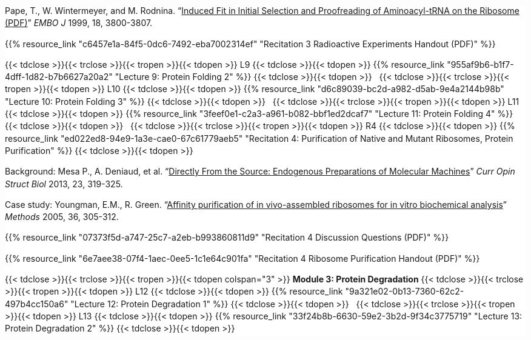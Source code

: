 Pape, T., W. Wintermeyer, and M. Rodnina. “[Induced Fit in Initial Selection and Proofreading of Aminoacyl-tRNA on the Ribosome (PDF)](https://www.ncbi.nlm.nih.gov/pmc/articles/PMC1171457/pdf/003800.pdf)” *EMBO J* 1999, 18, 3800-3807.

{{% resource_link "c6457e1a-84f5-0dc6-7492-eba7002314ef" "Recitation 3 Radioactive Experiments Handout (PDF)" %}}

{{< tdclose >}}{{< trclose >}}{{< tropen >}}{{< tdopen >}}
L9
{{< tdclose >}}{{< tdopen >}}
{{% resource_link "955af9b6-b1f7-4dff-1d82-b7b6627a20a2" "Lecture 9: Protein Folding 2" %}}
{{< tdclose >}}{{< tdopen >}}
 
{{< tdclose >}}{{< trclose >}}{{< tropen >}}{{< tdopen >}}
L10
{{< tdclose >}}{{< tdopen >}}
{{% resource_link "d6c89039-bc2d-a982-d5ab-9e4a2144b98b" "Lecture 10: Protein Folding 3" %}}
{{< tdclose >}}{{< tdopen >}}
 
{{< tdclose >}}{{< trclose >}}{{< tropen >}}{{< tdopen >}}
L11
{{< tdclose >}}{{< tdopen >}}
{{% resource_link "3feef0e1-c2a3-a961-b082-bbf1ed2dcaf7" "Lecture 11: Protein Folding 4" %}}
{{< tdclose >}}{{< tdopen >}}
 
{{< tdclose >}}{{< trclose >}}{{< tropen >}}{{< tdopen >}}
R4
{{< tdclose >}}{{< tdopen >}}
{{% resource_link "ed022ed8-94e9-1a3e-cae0-67c61779aeb5" "Recitation 4: Purification of Native and Mutant Ribosomes, Protein Purification" %}}
{{< tdclose >}}{{< tdopen >}}

Background: Mesa P., A. Deniaud, et al. “[Directly From the Source: Endogenous Preparations of Molecular Machines](https://www.ncbi.nlm.nih.gov/pubmed/23395510)” *Curr Opin Struct Biol* 2013, 23, 319-325.

Case study: Youngman, E.M., R. Green. “[Affinity purification of in vivo-assembled ribosomes for in vitro biochemical analysis](https://www.ncbi.nlm.nih.gov/pubmed/16076457)” *Methods* 2005, 36, 305-312.

{{% resource_link "07373f5d-a747-25c7-a2eb-b993860811d9" "Recitation 4 Discussion Questions (PDF)" %}}

{{% resource_link "6e7aee38-07f4-1aec-0ee5-1c1e64c901fa" "Recitation 4 Ribosome Purification Handout (PDF)" %}}

{{< tdclose >}}{{< trclose >}}{{< tropen >}}{{< tdopen colspan="3" >}}
**Module 3: Protein Degradation**
{{< tdclose >}}{{< trclose >}}{{< tropen >}}{{< tdopen >}}
L12
{{< tdclose >}}{{< tdopen >}}
{{% resource_link "9a321e02-0b13-7360-62c2-497b4cc150a6" "Lecture 12: Protein Degradation 1" %}}
{{< tdclose >}}{{< tdopen >}}
 
{{< tdclose >}}{{< trclose >}}{{< tropen >}}{{< tdopen >}}
L13
{{< tdclose >}}{{< tdopen >}}
{{% resource_link "33f24b8b-6630-59e2-3b2d-9f34c3775719" "Lecture 13: Protein Degradation 2" %}}
{{< tdclose >}}{{< tdopen >}}
 
